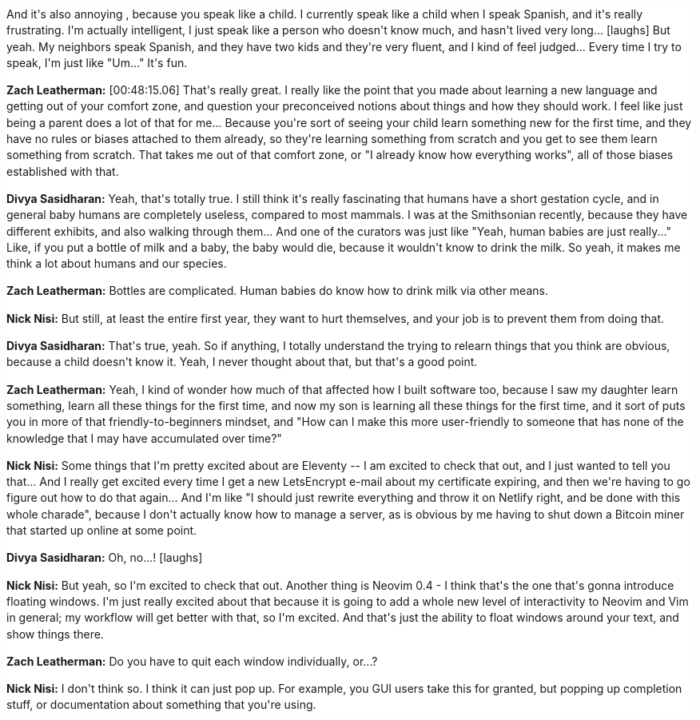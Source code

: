And it's also annoying , because you speak like a child. I currently speak like a child when I speak Spanish, and it's really frustrating. I'm actually intelligent, I just speak like a person who doesn't know much, and hasn't lived very long... \[laughs\] But yeah. My neighbors speak Spanish, and they have two kids and they're very fluent, and I kind of feel judged... Every time I try to speak, I'm just like "Um..." It's fun.

**Zach Leatherman:** \[00:48:15.06\] That's really great. I really like the point that you made about learning a new language and getting out of your comfort zone, and question your preconceived notions about things and how they should work. I feel like just being a parent does a lot of that for me... Because you're sort of seeing your child learn something new for the first time, and they have no rules or biases attached to them already, so they're learning something from scratch and you get to see them learn something from scratch. That takes me out of that comfort zone, or "I already know how everything works", all of those biases established with that.

**Divya Sasidharan:** Yeah, that's totally true. I still think it's really fascinating that humans have a short gestation cycle, and in general baby humans are completely useless, compared to most mammals. I was at the Smithsonian recently, because they have different exhibits, and also walking through them... And one of the curators was just like "Yeah, human babies are just really..." Like, if you put a bottle of milk and a baby, the baby would die, because it wouldn't know to drink the milk. So yeah, it makes me think a lot about humans and our species.

**Zach Leatherman:** Bottles are complicated. Human babies do know how to drink milk via other means.

**Nick Nisi:** But still, at least the entire first year, they want to hurt themselves, and your job is to prevent them from doing that.

**Divya Sasidharan:** That's true, yeah. So if anything, I totally understand the trying to relearn things that you think are obvious, because a child doesn't know it. Yeah, I never thought about that, but that's a good point.

**Zach Leatherman:** Yeah, I kind of wonder how much of that affected how I built software too, because I saw my daughter learn something, learn all these things for the first time, and now my son is learning all these things for the first time, and it sort of puts you in more of that friendly-to-beginners mindset, and "How can I make this more user-friendly to someone that has none of the knowledge that I may have accumulated over time?"

**Nick Nisi:** Some things that I'm pretty excited about are Eleventy -- I am excited to check that out, and I just wanted to tell you that... And I really get excited every time I get a new LetsEncrypt e-mail about my certificate expiring, and then we're having to go figure out how to do that again... And I'm like "I should just rewrite everything and throw it on Netlify right, and be done with this whole charade", because I don't actually know how to manage a server, as is obvious by me having to shut down a Bitcoin miner that started up online at some point.

**Divya Sasidharan:** Oh, no...! \[laughs\]

**Nick Nisi:** But yeah, so I'm excited to check that out. Another thing is Neovim 0.4 - I think that's the one that's gonna introduce floating windows. I'm just really excited about that because it is going to add a whole new level of interactivity to Neovim and Vim in general; my workflow will get better with that, so I'm excited. And that's just the ability to float windows around your text, and show things there.

**Zach Leatherman:** Do you have to quit each window individually, or...?

**Nick Nisi:** I don't think so. I think it can just pop up. For example, you GUI users take this for granted, but popping up completion stuff, or documentation about something that you're using.
